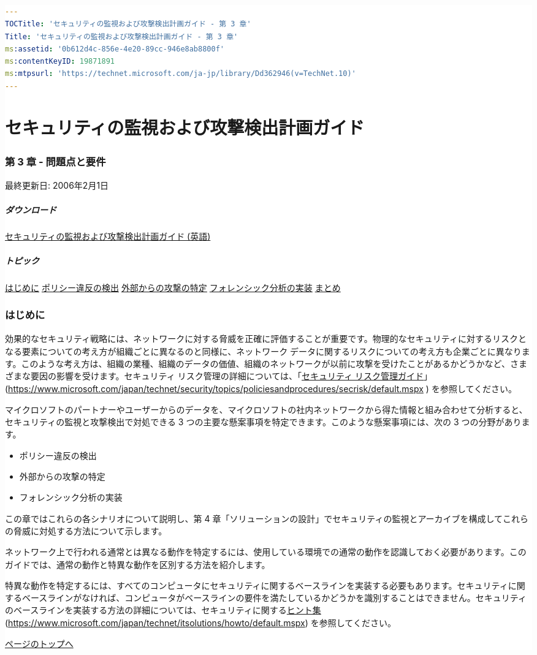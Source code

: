 ```yaml
---
TOCTitle: 'セキュリティの監視および攻撃検出計画ガイド - 第 3 章'
Title: 'セキュリティの監視および攻撃検出計画ガイド - 第 3 章'
ms:assetid: '0b612d4c-856e-4e20-89cc-946e8ab8800f'
ms:contentKeyID: 19871891
ms:mtpsurl: 'https://technet.microsoft.com/ja-jp/library/Dd362946(v=TechNet.10)'
---
```


セキュリティの監視および攻撃検出計画ガイド
==========================================

### 第 3 章 - 問題点と要件

最終更新日: 2006年2月1日

##### ダウンロード

[セキュリティの監視および攻撃検出計画ガイド (英語)](https://go.microsoft.com/fwlink/?linkid=41310)

##### トピック

[](#eeaa)[はじめに](#eeaa)
[](#edaa)[ポリシー違反の検出](#edaa)
[](#ecaa)[外部からの攻撃の特定](#ecaa)
[](#ebaa)[フォレンシック分析の実装](#ebaa)
[](#eaaa)[まとめ](#eaaa)

### はじめに

効果的なセキュリティ戦略には、ネットワークに対する脅威を正確に評価することが重要です。物理的なセキュリティに対するリスクとなる要素についての考え方が組織ごとに異なるのと同様に、ネットワーク データに関するリスクについての考え方も企業ごとに異なります。このような考え方は、組織の業種、組織のデータの価値、組織のネットワークが以前に攻撃を受けたことがあるかどうかなど、さまざまな要因の影響を受けます。セキュリティ リスク管理の詳細については、「[セキュリティ リスク管理ガイド](https://www.microsoft.com/japan/technet/security/topics/policiesandprocedures/secrisk/default.mspx)」(https://www.microsoft.com/japan/technet/security/topics/policiesandprocedures/secrisk/default.mspx
) を参照してください。

マイクロソフトのパートナーやユーザーからのデータを、マイクロソフトの社内ネットワークから得た情報と組み合わせて分析すると、セキュリティの監視と攻撃検出で対処できる 3 つの主要な懸案事項を特定できます。このような懸案事項には、次の 3 つの分野があります。

-   ポリシー違反の検出

-   外部からの攻撃の特定

-   フォレンシック分析の実装

この章ではこれらの各シナリオについて説明し、第 4 章「ソリューションの設計」でセキュリティの監視とアーカイブを構成してこれらの脅威に対処する方法について示します。

ネットワーク上で行われる通常とは異なる動作を特定するには、使用している環境での通常の動作を認識しておく必要があります。このガイドでは、通常の動作と特異な動作を区別する方法を紹介します。

特異な動作を特定するには、すべてのコンピュータにセキュリティに関するベースラインを実装する必要もあります。セキュリティに関するベースラインがなければ、コンピュータがベースラインの要件を満たしているかどうかを識別することはできません。セキュリティのベースラインを実装する方法の詳細については、セキュリティに関する[ヒント集](https://technet.microsoft.com/ja-jp/solutionaccelerators/dd264595.aspx) (https://www.microsoft.com/japan/technet/itsolutions/howto/default.mspx) を参照してください。

[](#mainsection)[ページのトップへ](#mainsection)
